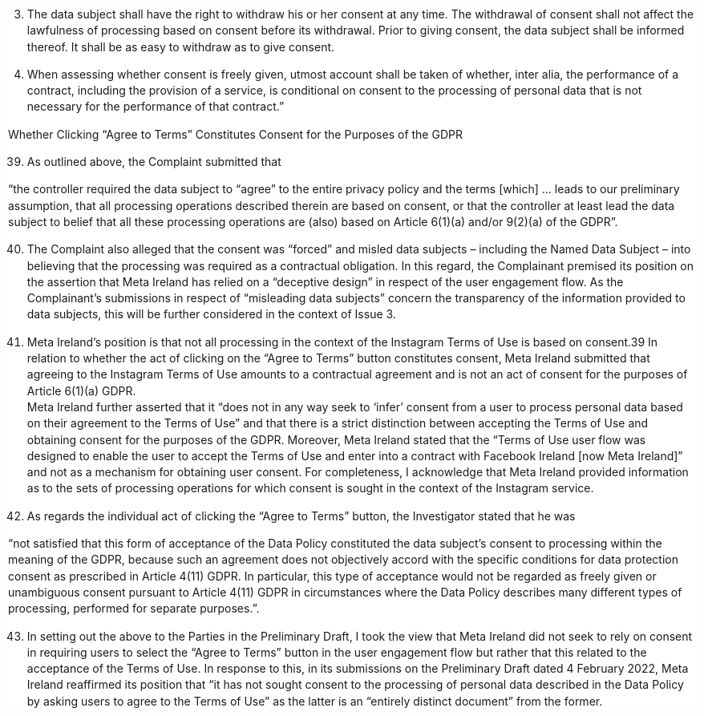 3.	The data subject shall have the right to withdraw his or her consent at any time. The withdrawal of consent shall not affect the lawfulness of processing based on consent before its withdrawal. Prior to giving consent, the data subject shall be informed thereof. It shall be as easy to withdraw as to give consent. 
 
4.	When assessing whether consent is freely given, utmost account shall be taken of whether, inter alia, the performance of a contract, including the provision of a service, is conditional on consent to the processing of personal data that is not necessary for the performance of that contract.” 
 
Whether Clicking “Agree to Terms” Constitutes Consent for the Purposes of the GDPR 
 
39.	As outlined above, the Complaint submitted that  
 
“the controller required the data subject to “agree” to the entire privacy policy and the terms [which] … leads to our preliminary assumption, that all processing operations described therein are based on consent, or that the controller at least lead the data subject to belief that all these processing operations are (also) based on Article 6(1)(a) and/or 9(2)(a) of the GDPR”.    
 
40.	The Complaint also alleged that the consent was “forced” and misled data subjects – including the Named Data Subject – into believing that the processing was required as a contractual obligation.   In this regard, the Complainant premised its position on the assertion that Meta Ireland has relied on a “deceptive design” in respect of the user engagement flow.   As the Complainant’s submissions in respect of “misleading data subjects” concern the transparency of the information provided to data subjects, this will be further considered in the context of Issue 3.  
 
41.	Meta Ireland’s position is that not all processing in the context of the Instagram Terms of Use is based on consent.39  In relation to whether the act of clicking on the “Agree to Terms” button constitutes consent, Meta Ireland submitted that agreeing to the Instagram Terms of Use amounts to a contractual agreement and is not an act of consent for the purposes of Article 6(1)(a) GDPR.   
Meta Ireland further asserted that it “does not in any way seek to ‘infer’ consent from a user to process personal data based on their agreement to the Terms of Use” and that there is a strict distinction between accepting the Terms of Use and obtaining consent for the purposes of the GDPR.   Moreover, Meta Ireland stated that the “Terms of Use user flow was designed to enable the user to accept the Terms of Use and enter into a contract with Facebook Ireland [now Meta Ireland]” and not as a mechanism for obtaining user consent.   For completeness, I acknowledge that Meta Ireland provided information as to the sets of processing operations for which consent is sought in the context of the Instagram service.  
 
42.	As regards the individual act of clicking the “Agree to Terms” button, the Investigator stated that he was 
 
“not satisfied that this form of acceptance of the Data Policy constituted the data subject’s consent to processing within the meaning of the GDPR, because such an agreement does not objectively accord with the specific conditions for data protection consent as prescribed in Article 4(11) GDPR. In particular, this type of acceptance would not be regarded as freely given or unambiguous consent pursuant to Article 4(11) GDPR in circumstances where the Data Policy describes many different types of processing, performed for separate purposes.”.   
 
43.	In setting out the above to the Parties in the Preliminary Draft, I took the view that Meta Ireland did not seek to rely on consent in requiring users to select the “Agree to Terms” button in the user engagement flow but rather that this related to the acceptance of the Terms of Use.  In response to this, in its submissions on the Preliminary Draft dated 4 February 2022, Meta Ireland reaffirmed its position that “it has not sought consent to the processing of personal data described in the Data Policy by asking users to agree to the Terms of Use” as the latter is an “entirely distinct document” from the former.    
 